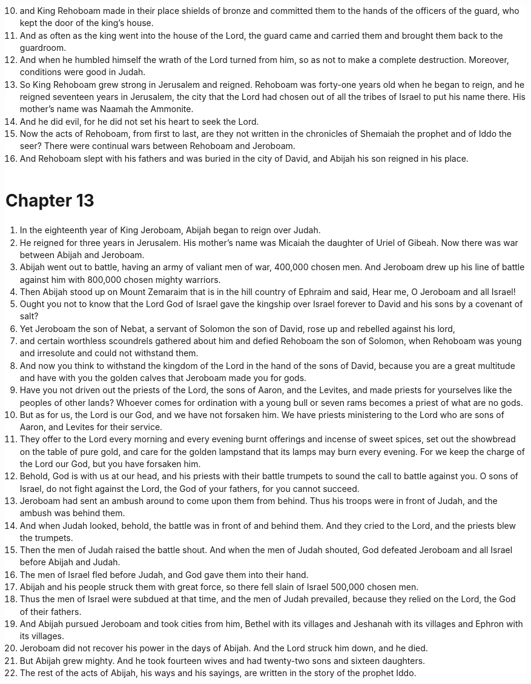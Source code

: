 10. and King Rehoboam made in their place shields of bronze and committed them to the hands of the officers of the guard, who kept the door of the king’s house.
11. And as often as the king went into the house of the Lord, the guard came and carried them and brought them back to the guardroom.
12. And when he humbled himself the wrath of the Lord turned from him, so as not to make a complete destruction. Moreover, conditions were good in Judah.
13. So King Rehoboam grew strong in Jerusalem and reigned. Rehoboam was forty-one years old when he began to reign, and he reigned seventeen years in Jerusalem, the city that the Lord had chosen out of all the tribes of Israel to put his name there. His mother’s name was Naamah the Ammonite.
14. And he did evil, for he did not set his heart to seek the Lord.
15. Now the acts of Rehoboam, from first to last, are they not written in the chronicles of Shemaiah the prophet and of Iddo the seer? There were continual wars between Rehoboam and Jeroboam.
16. And Rehoboam slept with his fathers and was buried in the city of David, and Abijah his son reigned in his place.

# Chapter 13

1. In the eighteenth year of King Jeroboam, Abijah began to reign over Judah.
2. He reigned for three years in Jerusalem. His mother’s name was Micaiah the daughter of Uriel of Gibeah. Now there was war between Abijah and Jeroboam.
3. Abijah went out to battle, having an army of valiant men of war, 400,000 chosen men. And Jeroboam drew up his line of battle against him with 800,000 chosen mighty warriors.
4. Then Abijah stood up on Mount Zemaraim that is in the hill country of Ephraim and said, Hear me, O Jeroboam and all Israel!
5. Ought you not to know that the Lord God of Israel gave the kingship over Israel forever to David and his sons by a covenant of salt?
6. Yet Jeroboam the son of Nebat, a servant of Solomon the son of David, rose up and rebelled against his lord,
7. and certain worthless scoundrels gathered about him and defied Rehoboam the son of Solomon, when Rehoboam was young and irresolute and could not withstand them.
8. And now you think to withstand the kingdom of the Lord in the hand of the sons of David, because you are a great multitude and have with you the golden calves that Jeroboam made you for gods.
9. Have you not driven out the priests of the Lord, the sons of Aaron, and the Levites, and made priests for yourselves like the peoples of other lands? Whoever comes for ordination with a young bull or seven rams becomes a priest of what are no gods.
10. But as for us, the Lord is our God, and we have not forsaken him. We have priests ministering to the Lord who are sons of Aaron, and Levites for their service.
11. They offer to the Lord every morning and every evening burnt offerings and incense of sweet spices, set out the showbread on the table of pure gold, and care for the golden lampstand that its lamps may burn every evening. For we keep the charge of the Lord our God, but you have forsaken him.
12. Behold, God is with us at our head, and his priests with their battle trumpets to sound the call to battle against you. O sons of Israel, do not fight against the Lord, the God of your fathers, for you cannot succeed.
13. Jeroboam had sent an ambush around to come upon them from behind. Thus his troops were in front of Judah, and the ambush was behind them.
14. And when Judah looked, behold, the battle was in front of and behind them. And they cried to the Lord, and the priests blew the trumpets.
15. Then the men of Judah raised the battle shout. And when the men of Judah shouted, God defeated Jeroboam and all Israel before Abijah and Judah.
16. The men of Israel fled before Judah, and God gave them into their hand.
17. Abijah and his people struck them with great force, so there fell slain of Israel 500,000 chosen men.
18. Thus the men of Israel were subdued at that time, and the men of Judah prevailed, because they relied on the Lord, the God of their fathers.
19. And Abijah pursued Jeroboam and took cities from him, Bethel with its villages and Jeshanah with its villages and Ephron with its villages.
20. Jeroboam did not recover his power in the days of Abijah. And the Lord struck him down, and he died.
21. But Abijah grew mighty. And he took fourteen wives and had twenty-two sons and sixteen daughters.
22. The rest of the acts of Abijah, his ways and his sayings, are written in the story of the prophet Iddo.

